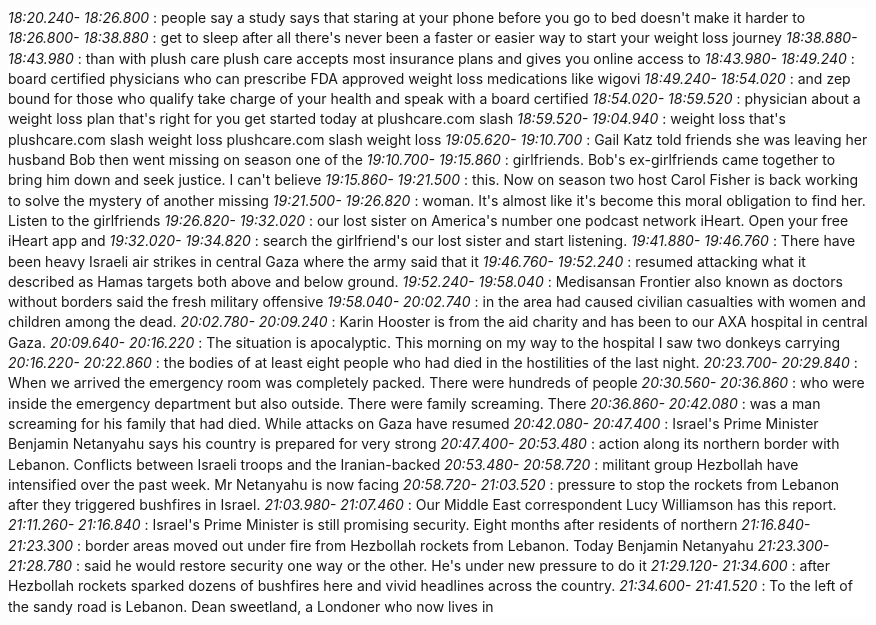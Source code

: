 *18:20.240- 18:26.800* :  people say a study says that staring at your phone before you go to bed doesn't make it harder to
*18:26.800- 18:38.880* :  get to sleep after all there's never been a faster or easier way to start your weight loss journey
*18:38.880- 18:43.980* :  than with plush care plush care accepts most insurance plans and gives you online access to
*18:43.980- 18:49.240* :  board certified physicians who can prescribe FDA approved weight loss medications like wigovi
*18:49.240- 18:54.020* :  and zep bound for those who qualify take charge of your health and speak with a board certified
*18:54.020- 18:59.520* :  physician about a weight loss plan that's right for you get started today at plushcare.com slash
*18:59.520- 19:04.940* :  weight loss that's plushcare.com slash weight loss plushcare.com slash weight loss
*19:05.620- 19:10.700* :  Gail Katz told friends she was leaving her husband Bob then went missing on season one of the
*19:10.700- 19:15.860* :  girlfriends. Bob's ex-girlfriends came together to bring him down and seek justice. I can't believe
*19:15.860- 19:21.500* :  this. Now on season two host Carol Fisher is back working to solve the mystery of another missing
*19:21.500- 19:26.820* :  woman. It's almost like it's become this moral obligation to find her. Listen to the girlfriends
*19:26.820- 19:32.020* :  our lost sister on America's number one podcast network iHeart. Open your free iHeart app and
*19:32.020- 19:34.820* :  search the girlfriend's our lost sister and start listening.
*19:41.880- 19:46.760* :  There have been heavy Israeli air strikes in central Gaza where the army said that it
*19:46.760- 19:52.240* :  resumed attacking what it described as Hamas targets both above and below ground.
*19:52.240- 19:58.040* :  Medisansan Frontier also known as doctors without borders said the fresh military offensive
*19:58.040- 20:02.740* :  in the area had caused civilian casualties with women and children among the dead.
*20:02.780- 20:09.240* :  Karin Hooster is from the aid charity and has been to our AXA hospital in central Gaza.
*20:09.640- 20:16.220* :  The situation is apocalyptic. This morning on my way to the hospital I saw two donkeys carrying
*20:16.220- 20:22.860* :  the bodies of at least eight people who had died in the hostilities of the last night.
*20:23.700- 20:29.840* :  When we arrived the emergency room was completely packed. There were hundreds of people
*20:30.560- 20:36.860* :  who were inside the emergency department but also outside. There were family screaming. There
*20:36.860- 20:42.080* :  was a man screaming for his family that had died. While attacks on Gaza have resumed
*20:42.080- 20:47.400* :  Israel's Prime Minister Benjamin Netanyahu says his country is prepared for very strong
*20:47.400- 20:53.480* :  action along its northern border with Lebanon. Conflicts between Israeli troops and the Iranian-backed
*20:53.480- 20:58.720* :  militant group Hezbollah have intensified over the past week. Mr Netanyahu is now facing
*20:58.720- 21:03.520* :  pressure to stop the rockets from Lebanon after they triggered bushfires in Israel.
*21:03.980- 21:07.460* :  Our Middle East correspondent Lucy Williamson has this report.
*21:11.260- 21:16.840* :  Israel's Prime Minister is still promising security. Eight months after residents of northern
*21:16.840- 21:23.300* :  border areas moved out under fire from Hezbollah rockets from Lebanon. Today Benjamin Netanyahu
*21:23.300- 21:28.780* :  said he would restore security one way or the other. He's under new pressure to do it
*21:29.120- 21:34.600* :  after Hezbollah rockets sparked dozens of bushfires here and vivid headlines across the country.
*21:34.600- 21:41.520* :  To the left of the sandy road is Lebanon. Dean sweetland, a Londoner who now lives in